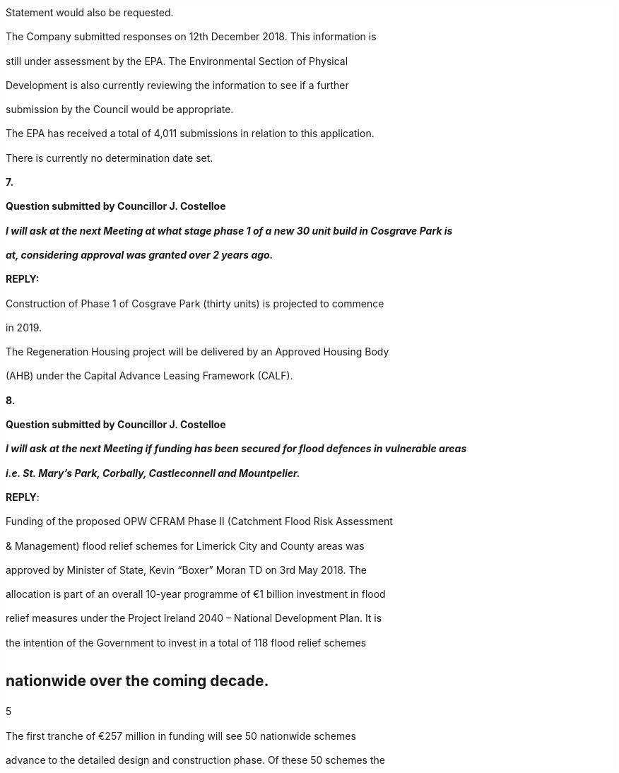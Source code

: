 Statement would also be requested.

The Company submitted responses on 12th December 2018. This information is

still under assessment by the EPA. The Environmental Section of Physical

Development is also currently reviewing the information to see if a further

submission by the Council would be appropriate.

The EPA has received a total of 4,011 submissions in relation to this application.

There is currently no determination date set.

**7.**

**Question submitted by Councillor J. Costelloe**

***I will ask at the next Meeting at what stage phase 1 of a new 30 unit build in Cosgrave Park is***

***at, considering approval was granted over 2 years ago.***

**REPLY:**

Construction of Phase 1 of Cosgrave Park (thirty units) is projected to commence

in 2019.

The Regeneration Housing project will be delivered by an Approved Housing Body

(AHB) under the Capital Advance Leasing Framework (CALF).

**8.**

**Question submitted by Councillor J. Costelloe**

***I will ask at the next Meeting if funding has been secured for flood defences in vulnerable areas***

***i.e. St. Mary’s Park, Corbally, Castleconnell and Mountpelier.***

**REPLY**:

Funding of the proposed OPW CFRAM Phase II (Catchment Flood Risk Assessment

& Management) flood relief schemes for Limerick City and County areas was

approved by Minister of State, Kevin “Boxer” Moran TD on 3rd May 2018. The

allocation is part of an overall 10-year programme of €1 billion investment in flood

relief measures under the Project Ireland 2040 – National Development Plan. It is

the intention of the Government to invest in a total of 118 flood relief schemes

nationwide over the coming decade.
---
5

The first tranche of €257 million in funding will see 50 nationwide schemes

advance to the detailed design and construction phase. Of these 50 schemes the
